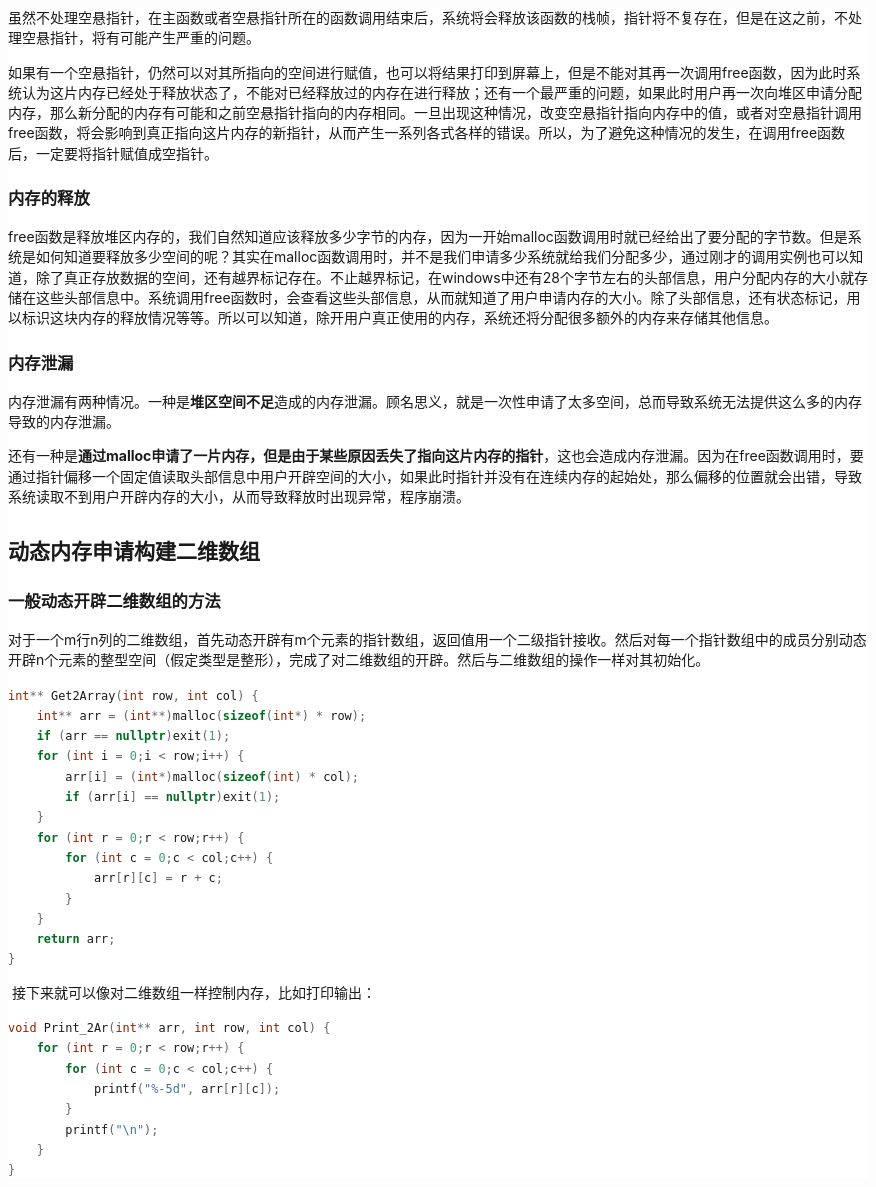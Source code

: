 ​		虽然不处理空悬指针，在主函数或者空悬指针所在的函数调用结束后，系统将会释放该函数的栈帧，指针将不复存在，但是在这之前，不处理空悬指针，将有可能产生严重的问题。

​		如果有一个空悬指针，仍然可以对其所指向的空间进行赋值，也可以将结果打印到屏幕上，但是不能对其再一次调用free函数，因为此时系统认为这片内存已经处于释放状态了，不能对已经释放过的内存在进行释放；还有一个最严重的问题，如果此时用户再一次向堆区申请分配内存，那么新分配的内存有可能和之前空悬指针指向的内存相同。一旦出现这种情况，改变空悬指针指向内存中的值，或者对空悬指针调用free函数，将会影响到真正指向这片内存的新指针，从而产生一系列各式各样的错误。所以，为了避免这种情况的发生，在调用free函数后，一定要将指针赋值成空指针。

### 内存的释放

​		free函数是释放堆区内存的，我们自然知道应该释放多少字节的内存，因为一开始malloc函数调用时就已经给出了要分配的字节数。但是系统是如何知道要释放多少空间的呢？其实在malloc函数调用时，并不是我们申请多少系统就给我们分配多少，通过刚才的调用实例也可以知道，除了真正存放数据的空间，还有越界标记存在。不止越界标记，在windows中还有28个字节左右的头部信息，用户分配内存的大小就存储在这些头部信息中。系统调用free函数时，会查看这些头部信息，从而就知道了用户申请内存的大小。除了头部信息，还有状态标记，用以标识这块内存的释放情况等等。所以可以知道，除开用户真正使用的内存，系统还将分配很多额外的内存来存储其他信息。

### 内存泄漏

​		内存泄漏有两种情况。一种是**堆区空间不足**造成的内存泄漏。顾名思义，就是一次性申请了太多空间，总而导致系统无法提供这么多的内存导致的内存泄漏。

​		还有一种是**通过malloc申请了一片内存，但是由于某些原因丢失了指向这片内存的指针**，这也会造成内存泄漏。因为在free函数调用时，要通过指针偏移一个固定值读取头部信息中用户开辟空间的大小，如果此时指针并没有在连续内存的起始处，那么偏移的位置就会出错，导致系统读取不到用户开辟内存的大小，从而导致释放时出现异常，程序崩溃。

## 动态内存申请构建二维数组

### 一般动态开辟二维数组的方法

​		对于一个m行n列的二维数组，首先动态开辟有m个元素的指针数组，返回值用一个二级指针接收。然后对每一个指针数组中的成员分别动态开辟n个元素的整型空间（假定类型是整形），完成了对二维数组的开辟。然后与二维数组的操作一样对其初始化。

```c
int** Get2Array(int row, int col) {
	int** arr = (int**)malloc(sizeof(int*) * row);
	if (arr == nullptr)exit(1);
	for (int i = 0;i < row;i++) {
		arr[i] = (int*)malloc(sizeof(int) * col);
		if (arr[i] == nullptr)exit(1);
	}
	for (int r = 0;r < row;r++) {
		for (int c = 0;c < col;c++) {
			arr[r][c] = r + c;
		}
	}
	return arr;
}
```

​		接下来就可以像对二维数组一样控制内存，比如打印输出：

```c
void Print_2Ar(int** arr, int row, int col) {
	for (int r = 0;r < row;r++) {
		for (int c = 0;c < col;c++) {
			printf("%-5d", arr[r][c]);
		}
		printf("\n");
	}
}
```
